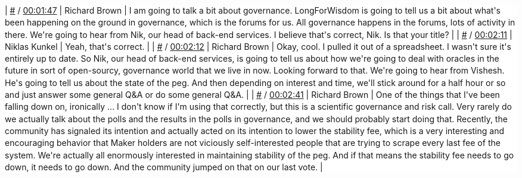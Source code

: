 | [#](#000147) / [00:01:47](https://www.youtube.com/watch?v=7jKNv8DMxmQ&t=00h01m47s) | Richard Brown      | I am going to talk a bit about governance. LongForWisdom is going to tell us a bit about what's been happening on the ground in governance, which is the forums for us. All governance happens in the forums, lots of activity in there. We're going to hear from Nik, our head of back-end services. I believe that's correct, Nik. Is that your title?                                                                                                                                                                                                                                                                                                                                                                                                                                                                                                                                                                                                                                                                                                                                                                                                                                                                                                              |
| [#](#000211) / [00:02:11](https://www.youtube.com/watch?v=7jKNv8DMxmQ&t=00h02m11s) | Niklas Kunkel      | Yeah, that's correct.                                                                                                                                                                                                                                                                                                                                                                                                                                                                                                                                                                                                                                                                                                                                                                                                                                                                                                                                                                                                                                                                                                                                                                                                                                                 |
| [#](#000212) / [00:02:12](https://www.youtube.com/watch?v=7jKNv8DMxmQ&t=00h02m12s) | Richard Brown      | Okay, cool. I pulled it out of a spreadsheet. I wasn't sure it's entirely up to date. So Nik, our head of back-end services, is going to tell us about how we're going to deal with oracles in the future in sort of open-sourcy, governance world that we live in now. Looking forward to that. We're going to hear from Vishesh. He's going to tell us about the state of the peg. And then depending on interest and time, we'll stick around for a half hour or so and just answer some general Q&A or do some general Q&A.                                                                                                                                                                                                                                                                                                                                                                                                                                                                                                                                                                                                                                                                                                                                       |
| [#](#000241) / [00:02:41](https://www.youtube.com/watch?v=7jKNv8DMxmQ&t=00h02m41s) | Richard Brown      | One of the things that I've been falling down on, ironically ... I don't know if I'm using that correctly, but this is a scientific governance and risk call. Very rarely do we actually talk about the polls and the results in the polls in governance, and we should probably start doing that. Recently, the community has signaled its intention and actually acted on its intention to lower the stability fee, which is a very interesting and encouraging behavior that Maker holders are not viciously self-interested people that are trying to scrape every last fee of the system. We're actually all enormously interested in maintaining stability of the peg. And if that means the stability fee needs to go down, it needs to go down. And the community jumped on that on our last vote.                                                                                                                                                                                                                                                                                                                                                                                                                                                            |